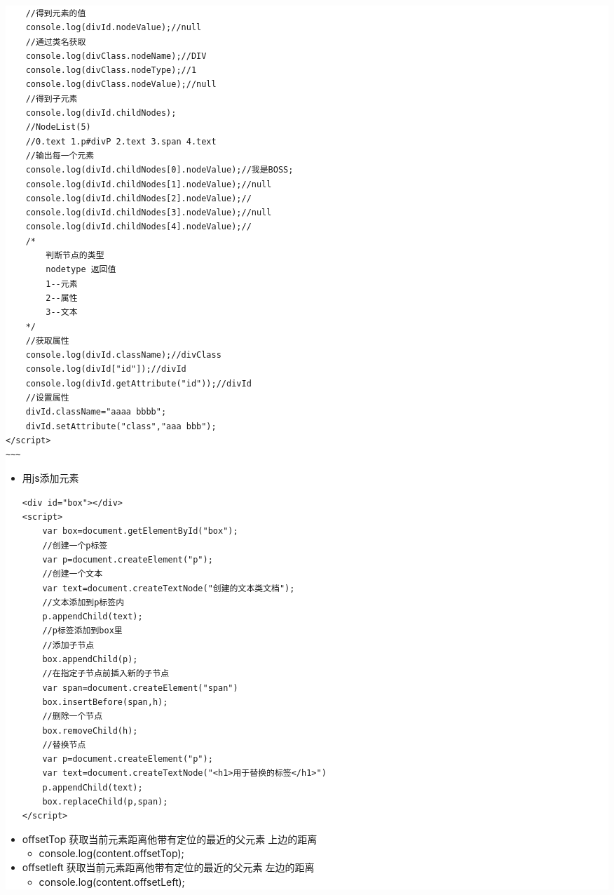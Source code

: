         //得到元素的值
        console.log(divId.nodeValue);//null
        //通过类名获取
        console.log(divClass.nodeName);//DIV
        console.log(divClass.nodeType);//1
        console.log(divClass.nodeValue);//null
        //得到子元素
        console.log(divId.childNodes);
        //NodeList(5)
        //0.text 1.p#divP 2.text 3.span 4.text
        //输出每一个元素
        console.log(divId.childNodes[0].nodeValue);//我是BOSS;
        console.log(divId.childNodes[1].nodeValue);//null
        console.log(divId.childNodes[2].nodeValue);//
        console.log(divId.childNodes[3].nodeValue);//null
        console.log(divId.childNodes[4].nodeValue);//
        /*
            判断节点的类型
            nodetype 返回值
            1--元素
            2--属性
            3--文本
        */
        //获取属性
        console.log(divId.className);//divClass
        console.log(divId["id"]);//divId
        console.log(divId.getAttribute("id"));//divId
        //设置属性
        divId.className="aaaa bbbb";
        divId.setAttribute("class","aaa bbb");
    </script>
    ~~~
* 用js添加元素
    ~~~
    <div id="box"></div>
    <script>
        var box=document.getElementById("box");
        //创建一个p标签
        var p=document.createElement("p");
        //创建一个文本
        var text=document.createTextNode("创建的文本类文档");
        //文本添加到p标签内
        p.appendChild(text);
        //p标签添加到box里
        //添加子节点
        box.appendChild(p);
        //在指定子节点前插入新的子节点
        var span=document.createElement("span")
        box.insertBefore(span,h);
        //删除一个节点
        box.removeChild(h);
        //替换节点
        var p=document.createElement("p");
        var text=document.createTextNode("<h1>用于替换的标签</h1>")
        p.appendChild(text);
        box.replaceChild(p,span);
    </script>
    ~~~
* offsetTop   获取当前元素距离他带有定位的最近的父元素 上边的距离
    - console.log(content.offsetTop);
* offsetleft   获取当前元素距离他带有定位的最近的父元素 左边的距离
    - console.log(content.offsetLeft);